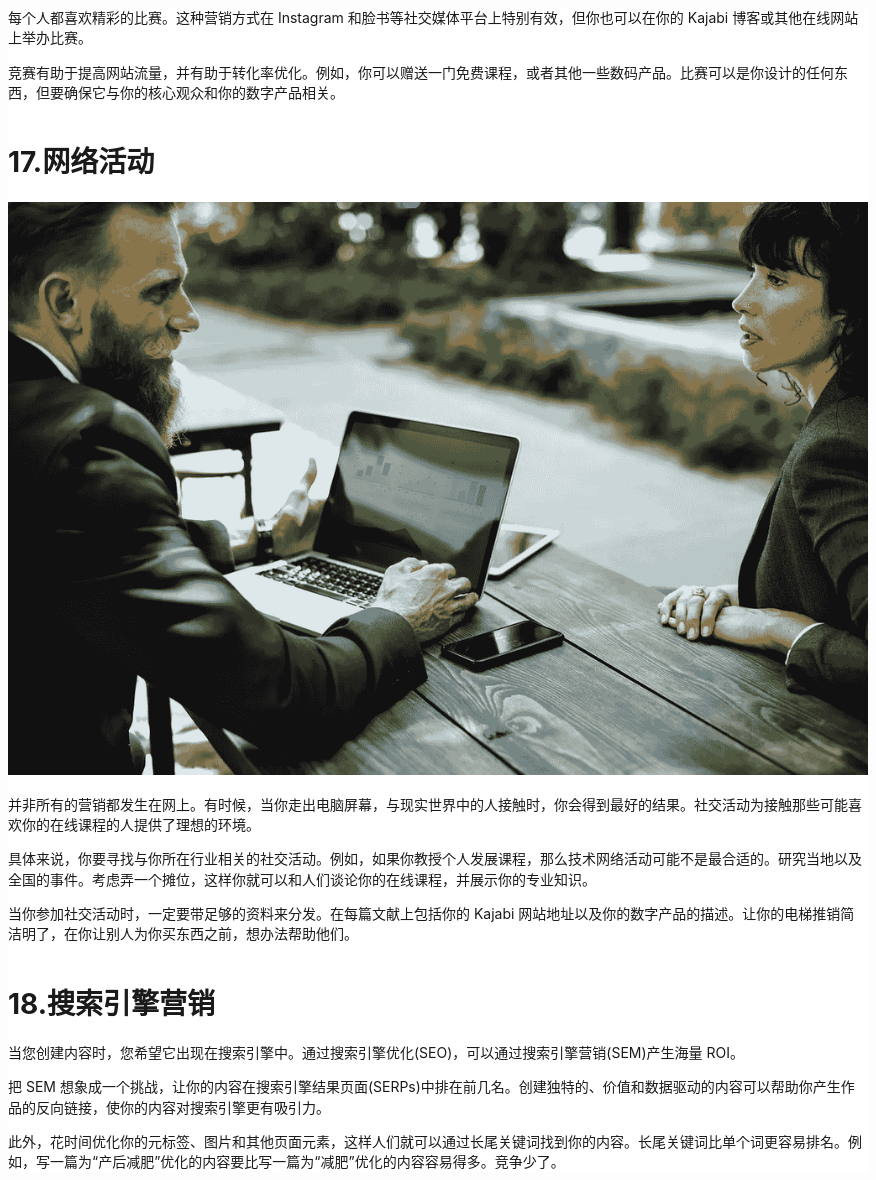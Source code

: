 每个人都喜欢精彩的比赛。这种营销方式在 Instagram 和脸书等社交媒体平台上特别有效，但你也可以在你的 Kajabi 博客或其他在线网站上举办比赛。

竞赛有助于提高网站流量，并有助于转化率优化。例如，你可以赠送一门免费课程，或者其他一些数码产品。比赛可以是你设计的任何东西，但要确保它与你的核心观众和你的数字产品相关。

# 17.网络活动

![](img/15ce03ed29b535f91ae114796f1d7a57.png)

并非所有的营销都发生在网上。有时候，当你走出电脑屏幕，与现实世界中的人接触时，你会得到最好的结果。社交活动为接触那些可能喜欢你的在线课程的人提供了理想的环境。

具体来说，你要寻找与你所在行业相关的社交活动。例如，如果你教授个人发展课程，那么技术网络活动可能不是最合适的。研究当地以及全国的事件。考虑弄一个摊位，这样你就可以和人们谈论你的在线课程，并展示你的专业知识。

当你参加社交活动时，一定要带足够的资料来分发。在每篇文献上包括你的 Kajabi 网站地址以及你的数字产品的描述。让你的电梯推销简洁明了，在你让别人为你买东西之前，想办法帮助他们。

# 18.搜索引擎营销

当您创建内容时，您希望它出现在搜索引擎中。通过搜索引擎优化(SEO)，可以通过搜索引擎营销(SEM)产生海量 ROI。

把 SEM 想象成一个挑战，让你的内容在搜索引擎结果页面(SERPs)中排在前几名。创建独特的、价值和数据驱动的内容可以帮助你产生作品的反向链接，使你的内容对搜索引擎更有吸引力。

此外，花时间优化你的元标签、图片和其他页面元素，这样人们就可以通过长尾关键词找到你的内容。长尾关键词比单个词更容易排名。例如，写一篇为“产后减肥”优化的内容要比写一篇为“减肥”优化的内容容易得多。竞争少了。
